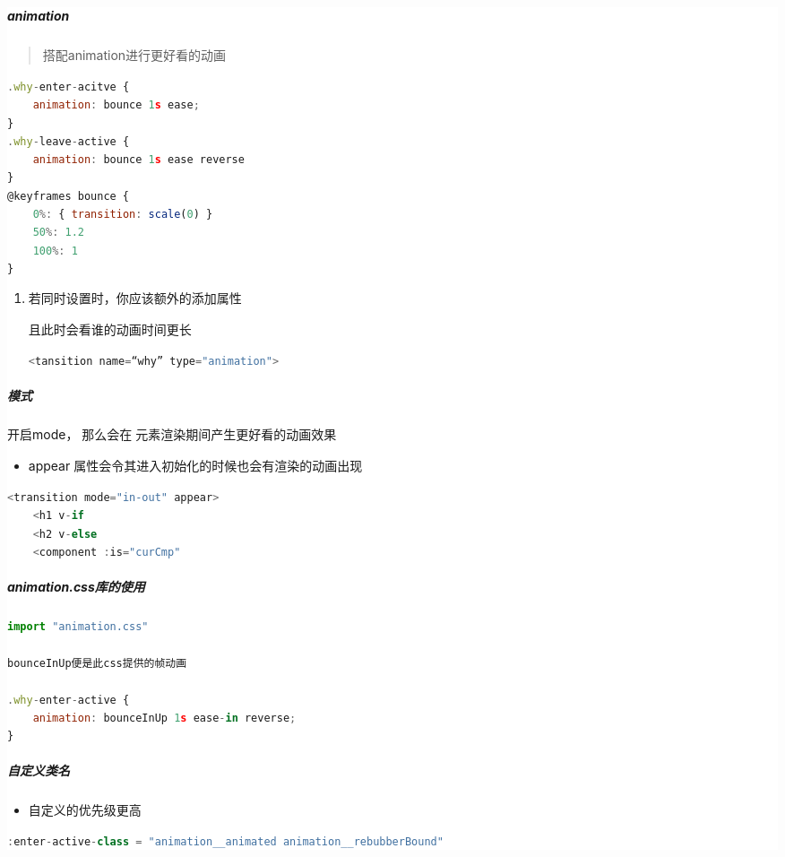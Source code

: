 ##### animation

> 搭配animation进行更好看的动画

```js
.why-enter-acitve {
    animation: bounce 1s ease;
}
.why-leave-active {
    animation: bounce 1s ease reverse
}
@keyframes bounce {
    0%: { transition: scale(0) }
    50%: 1.2
    100%: 1
}
```

1. 若同时设置时，你应该额外的添加属性

   且此时会看谁的动画时间更长

   ```js
   <tansition name=“why” type="animation">
   ```

##### 模式

开启mode， 那么会在 元素渲染期间产生更好看的动画效果

- appear 属性会令其进入初始化的时候也会有渲染的动画出现

```js
<transition mode="in-out" appear>
    <h1 v-if
    <h2 v-else
	<component :is="curCmp"
```

##### animation.css库的使用

```js
import "animation.css"

bounceInUp便是此css提供的帧动画

.why-enter-active {
    animation: bounceInUp 1s ease-in reverse;
}
```

##### 自定义类名

- 自定义的优先级更高

```js
:enter-active-class = "animation__animated animation__rebubberBound"
```
